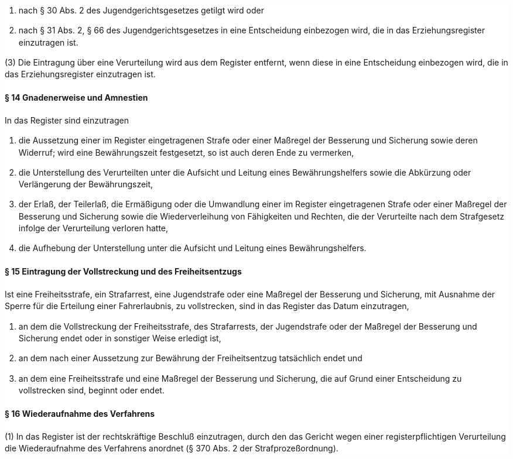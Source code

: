 1.  nach § 30 Abs. 2 des Jugendgerichtsgesetzes getilgt wird oder


2.  nach § 31 Abs. 2, § 66 des Jugendgerichtsgesetzes in eine Entscheidung
    einbezogen wird, die in das Erziehungsregister einzutragen ist.




(3) Die Eintragung über eine Verurteilung wird aus dem Register
entfernt, wenn diese in eine Entscheidung einbezogen wird, die in das
Erziehungsregister einzutragen ist.

#### § 14 Gnadenerweise und Amnestien

In das Register sind einzutragen

1.  die Aussetzung einer im Register eingetragenen Strafe oder einer
    Maßregel der Besserung und Sicherung sowie deren Widerruf; wird eine
    Bewährungszeit festgesetzt, so ist auch deren Ende zu vermerken,


2.  die Unterstellung des Verurteilten unter die Aufsicht und Leitung
    eines Bewährungshelfers sowie die Abkürzung oder Verlängerung der
    Bewährungszeit,


3.  der Erlaß, der Teilerlaß, die Ermäßigung oder die Umwandlung einer im
    Register eingetragenen Strafe oder einer Maßregel der Besserung und
    Sicherung sowie die Wiederverleihung von Fähigkeiten und Rechten, die
    der Verurteilte nach dem Strafgesetz infolge der Verurteilung verloren
    hatte,


4.  die Aufhebung der Unterstellung unter die Aufsicht und Leitung eines
    Bewährungshelfers.

#### § 15 Eintragung der Vollstreckung und des Freiheitsentzugs

Ist eine Freiheitsstrafe, ein Strafarrest, eine Jugendstrafe oder eine
Maßregel der Besserung und Sicherung, mit Ausnahme der Sperre für die
Erteilung einer Fahrerlaubnis, zu vollstrecken, sind in das Register
das Datum einzutragen,

1.  an dem die Vollstreckung der Freiheitsstrafe, des Strafarrests, der
    Jugendstrafe oder der Maßregel der Besserung und Sicherung endet oder
    in sonstiger Weise erledigt ist,


2.  an dem nach einer Aussetzung zur Bewährung der Freiheitsentzug
    tatsächlich endet und


3.  an dem eine Freiheitsstrafe und eine Maßregel der Besserung und
    Sicherung, die auf Grund einer Entscheidung zu vollstrecken sind,
    beginnt oder endet.

#### § 16 Wiederaufnahme des Verfahrens

(1) In das Register ist der rechtskräftige Beschluß einzutragen, durch
den das Gericht wegen einer registerpflichtigen Verurteilung die
Wiederaufnahme des Verfahrens anordnet (§ 370 Abs. 2 der
Strafprozeßordnung).
